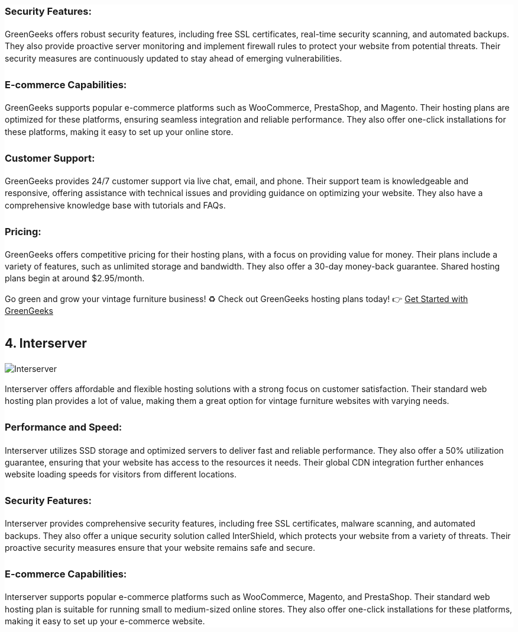 ### Security Features:
GreenGeeks offers robust security features, including free SSL certificates, real-time security scanning, and automated backups. They also provide proactive server monitoring and implement firewall rules to protect your website from potential threats. Their security measures are continuously updated to stay ahead of emerging vulnerabilities.

### E-commerce Capabilities:
GreenGeeks supports popular e-commerce platforms such as WooCommerce, PrestaShop, and Magento. Their hosting plans are optimized for these platforms, ensuring seamless integration and reliable performance. They also offer one-click installations for these platforms, making it easy to set up your online store.

### Customer Support:
GreenGeeks provides 24/7 customer support via live chat, email, and phone. Their support team is knowledgeable and responsive, offering assistance with technical issues and providing guidance on optimizing your website. They also have a comprehensive knowledge base with tutorials and FAQs.

### Pricing:
GreenGeeks offers competitive pricing for their hosting plans, with a focus on providing value for money. Their plans include a variety of features, such as unlimited storage and bandwidth. They also offer a 30-day money-back guarantee. Shared hosting plans begin at around $2.95/month.

Go green and grow your vintage furniture business! ♻️ Check out GreenGeeks hosting plans today! 👉 [Get Started with GreenGeeks](https://snipitx.com/greengeeks-jy)

## 4. Interserver

![Interserver](https://i.imgur.com/OM5dOEW.jpeg "Interserver Hosting")

Interserver offers affordable and flexible hosting solutions with a strong focus on customer satisfaction. Their standard web hosting plan provides a lot of value, making them a great option for vintage furniture websites with varying needs.

### Performance and Speed:
Interserver utilizes SSD storage and optimized servers to deliver fast and reliable performance. They also offer a 50% utilization guarantee, ensuring that your website has access to the resources it needs. Their global CDN integration further enhances website loading speeds for visitors from different locations.

### Security Features:
Interserver provides comprehensive security features, including free SSL certificates, malware scanning, and automated backups. They also offer a unique security solution called InterShield, which protects your website from a variety of threats. Their proactive security measures ensure that your website remains safe and secure.

### E-commerce Capabilities:
Interserver supports popular e-commerce platforms such as WooCommerce, Magento, and PrestaShop. Their standard web hosting plan is suitable for running small to medium-sized online stores. They also offer one-click installations for these platforms, making it easy to set up your e-commerce website.
